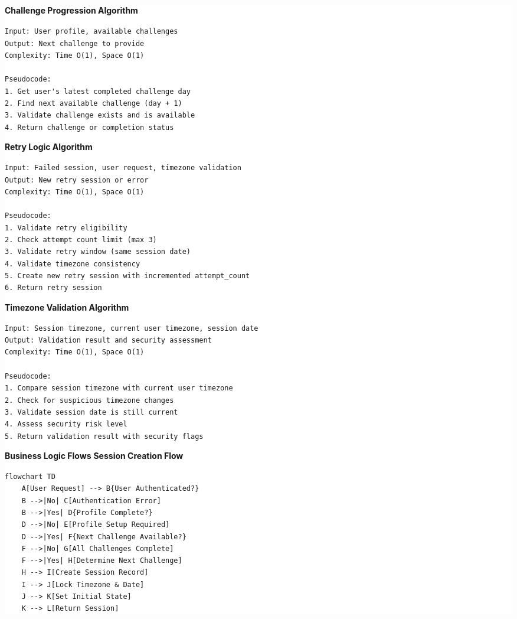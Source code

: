 **Challenge Progression Algorithm**
```
Input: User profile, available challenges
Output: Next challenge to provide
Complexity: Time O(1), Space O(1)

Pseudocode:
1. Get user's latest completed challenge day
2. Find next available challenge (day + 1)
3. Validate challenge exists and is available
4. Return challenge or completion status
```

**Retry Logic Algorithm**
```
Input: Failed session, user request, timezone validation
Output: New retry session or error
Complexity: Time O(1), Space O(1)

Pseudocode:
1. Validate retry eligibility
2. Check attempt count limit (max 3)
3. Validate retry window (same session date)
4. Validate timezone consistency
5. Create new retry session with incremented attempt_count
6. Return retry session
```

**Timezone Validation Algorithm**
```
Input: Session timezone, current user timezone, session date
Output: Validation result and security assessment
Complexity: Time O(1), Space O(1)

Pseudocode:
1. Compare session timezone with current user timezone
2. Check for suspicious timezone changes
3. Validate session date is still current
4. Assess security risk level
5. Return validation result with security flags
```

**Business Logic Flows**
**Session Creation Flow**
```mermaid
flowchart TD
    A[User Request] --> B{User Authenticated?}
    B -->|No| C[Authentication Error]
    B -->|Yes| D{Profile Complete?}
    D -->|No| E[Profile Setup Required]
    D -->|Yes| F{Next Challenge Available?}
    F -->|No| G[All Challenges Complete]
    F -->|Yes| H[Determine Next Challenge]
    H --> I[Create Session Record]
    I --> J[Lock Timezone & Date]
    J --> K[Set Initial State]
    K --> L[Return Session]
```
